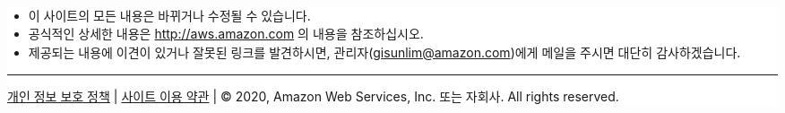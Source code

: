 * 이 사이트의 모든 내용은 바뀌거나 수정될 수 있습니다.
* 공식적인 상세한 내용은 http://aws.amazon.com 의 내용을 참조하십시오.
* 제공되는 내용에 이견이 있거나 잘못된 링크를 발견하시면, 관리자(gisunlim@amazon.com)에게 메일을 주시면 대단히 감사하겠습니다.


---

[개인 정보 보호 정책](https://aws.amazon.com/privacy/?nc1=f_pr) | [사이트 이용 약관](https://aws.amazon.com/terms/?nc1=f_pr) | © 2020, Amazon Web Services, Inc. 또는 자회사. All rights reserved. 



<script type="text/javascript" src="http://www.websitegoodies.com/counter.php?id=72613&color=%23183fd8"></script>